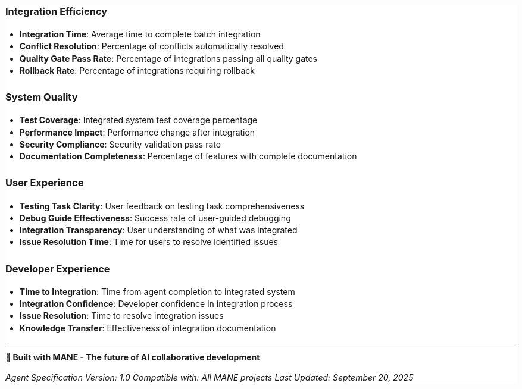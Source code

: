 ### **Integration Efficiency**
- **Integration Time**: Average time to complete batch integration
- **Conflict Resolution**: Percentage of conflicts automatically resolved
- **Quality Gate Pass Rate**: Percentage of integrations passing all quality gates
- **Rollback Rate**: Percentage of integrations requiring rollback

### **System Quality**
- **Test Coverage**: Integrated system test coverage percentage
- **Performance Impact**: Performance change after integration
- **Security Compliance**: Security validation pass rate
- **Documentation Completeness**: Percentage of features with complete documentation

### **User Experience**
- **Testing Task Clarity**: User feedback on testing task comprehensiveness
- **Debug Guide Effectiveness**: Success rate of user-guided debugging
- **Integration Transparency**: User understanding of what was integrated
- **Issue Resolution Time**: Time for users to resolve identified issues

### **Developer Experience**
- **Time to Integration**: Time from agent completion to integrated system
- **Integration Confidence**: Developer confidence in integration process
- **Issue Resolution**: Time to resolve integration issues
- **Knowledge Transfer**: Effectiveness of integration documentation

---

**🦁 Built with MANE - The future of AI collaborative development**

*Agent Specification Version: 1.0*
*Compatible with: All MANE projects*
*Last Updated: September 20, 2025*